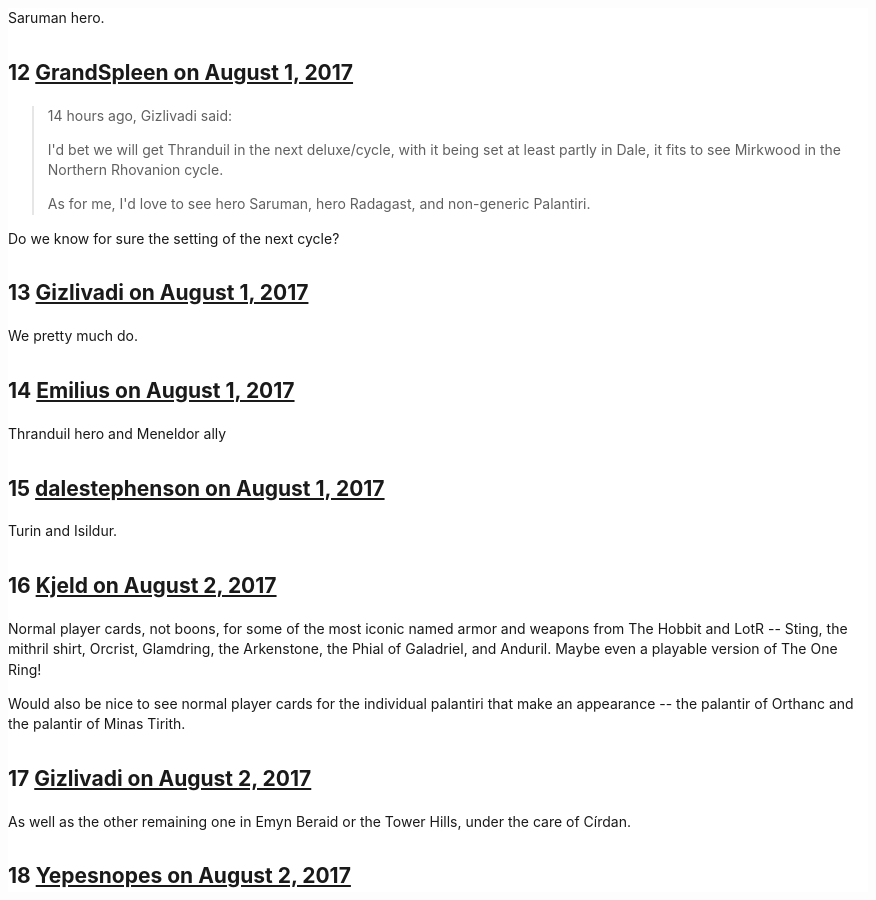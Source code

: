 Saruman hero.

## 12 [GrandSpleen on August 1, 2017](https://community.fantasyflightgames.com/topic/255378-which-cards-would-you-like-to-see-in-the-game/?do=findComment&comment=2908903)

> 14 hours ago, Gizlivadi said:
> 
> I'd bet we will get Thranduil in the next deluxe/cycle, with it being set at least partly in Dale, it fits to see Mirkwood in the Northern Rhovanion cycle. 
> 
> As for me, I'd love to see hero Saruman, hero Radagast, and non-generic Palantiri.

Do we know for sure the setting of the next cycle?

## 13 [Gizlivadi on August 1, 2017](https://community.fantasyflightgames.com/topic/255378-which-cards-would-you-like-to-see-in-the-game/?do=findComment&comment=2908912)

We pretty much do.

## 14 [Emilius on August 1, 2017](https://community.fantasyflightgames.com/topic/255378-which-cards-would-you-like-to-see-in-the-game/?do=findComment&comment=2909031)

Thranduil hero and Meneldor ally 

## 15 [dalestephenson on August 1, 2017](https://community.fantasyflightgames.com/topic/255378-which-cards-would-you-like-to-see-in-the-game/?do=findComment&comment=2909056)

Turin and Isildur.

## 16 [Kjeld on August 2, 2017](https://community.fantasyflightgames.com/topic/255378-which-cards-would-you-like-to-see-in-the-game/?do=findComment&comment=2909124)

Normal player cards, not boons, for some of the most iconic named armor and weapons from The Hobbit and LotR -- Sting, the mithril shirt, Orcrist, Glamdring, the Arkenstone, the Phial of Galadriel, and Anduril. Maybe even a playable version of The One Ring!

Would also be nice to see normal player cards for the individual palantiri that make an appearance -- the palantir of Orthanc and the palantir of Minas Tirith.

## 17 [Gizlivadi on August 2, 2017](https://community.fantasyflightgames.com/topic/255378-which-cards-would-you-like-to-see-in-the-game/?do=findComment&comment=2909179)

As well as the other remaining one in Emyn Beraid or the Tower Hills, under the care of Círdan. 

## 18 [Yepesnopes on August 2, 2017](https://community.fantasyflightgames.com/topic/255378-which-cards-would-you-like-to-see-in-the-game/?do=findComment&comment=2909242)
